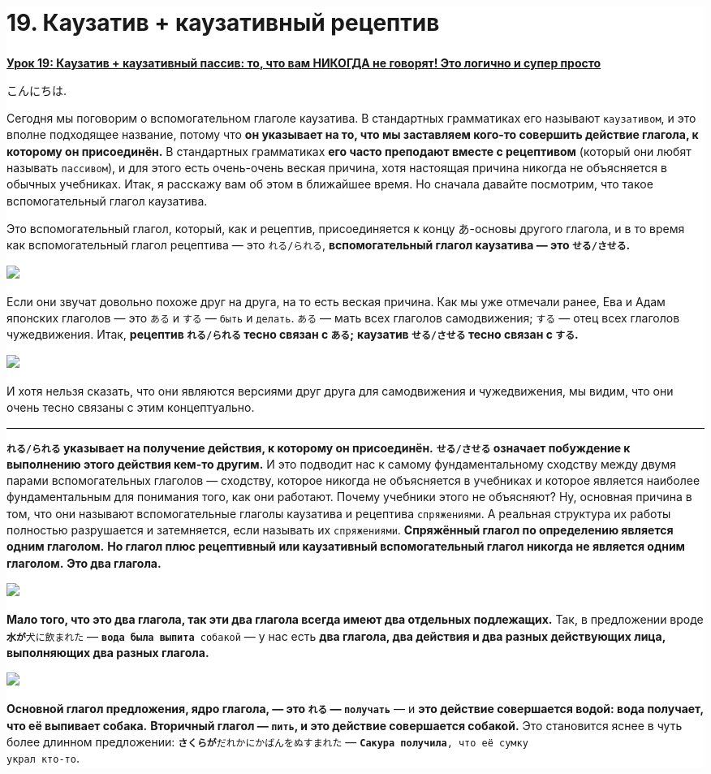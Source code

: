 # **19. Каузатив + каузативный рецептив**

[**Урок 19: Каузатив + каузативный пассив: то, что вам НИКОГДА не говорят! Это логично и супер просто**](https://www.youtube.com/watch?v=LCvGHWbhDKw&list=PLg9uYxuZf8x_A-vcqqyOFZu06WlhnypWj&index=38)

こんにちは.

Сегодня мы поговорим о вспомогательном глаголе каузатива. В стандартных грамматиках его называют <code>каузативом</code>, и это вполне подходящее название, потому что **он указывает на то, что мы заставляем кого-то совершить действие глагола, к которому он присоединён.** В стандартных грамматиках **его часто преподают вместе с рецептивом** (который они любят называть <code>пассивом</code>), и для этого есть очень-очень веская причина, хотя настоящая причина никогда не объясняется в обычных учебниках. Итак, я расскажу вам об этом в ближайшее время. Но сначала давайте посмотрим, что такое вспомогательный глагол каузатива.

Это вспомогательный глагол, который, как и рецептив, присоединяется к концу あ-основы другого глагола, и в то время как вспомогательный глагол рецептива — это <code>れる/られる</code>, **вспомогательный глагол каузатива — это <code>せる/させる</code>.**

![](../media/image865.webp)

Если они звучат довольно похоже друг на друга, на то есть веская причина. Как мы уже отмечали ранее, Ева и Адам японских глаголов — это <code>ある</code> и <code>する</code> — <code>быть</code> и <code>делать</code>. <code>ある</code> — мать всех глаголов самодвижения; <code>する</code> — отец всех глаголов чужедвижения. Итак, **рецептив <code>れる/られる</code> тесно связан с <code>ある</code>;** **каузатив <code>せる/させる</code> тесно связан с <code>する</code>.**

![](../media/image900.webp)

И хотя нельзя сказать, что они являются версиями друг друга для самодвижения и чужедвижения, мы видим, что они очень тесно связаны с этим концептуально.

---

**<code>れる/られる</code> указывает на получение действия, к которому он присоединён.** **<code>せる/させる</code> означает побуждение к выполнению этого действия кем-то другим.** И это подводит нас к самому фундаментальному сходству между двумя парами вспомогательных глаголов — сходству, которое никогда не объясняется в учебниках и которое является наиболее фундаментальным для понимания того, как они работают. Почему учебники этого не объясняют? Ну, основная причина в том, что они называют вспомогательные глаголы каузатива и рецептива <code>спряжениями</code>. А реальная структура их работы полностью разрушается и затемняется, если называть их <code>спряжениями</code>. **Спряжённый глагол по определению является одним глаголом.** **Но глагол плюс рецептивный или каузативный вспомогательный глагол никогда не является одним глаголом.** **Это два глагола.**

![](../media/image809.webp)

**Мало того, что это два глагола, так эти два глагола всегда имеют два отдельных подлежащих.** Так, в предложении вроде <code>**水が**犬に飲まれた</code> — <code>**вода** **была выпита** собакой</code> — у нас есть **два глагола, два действия и два разных действующих лица, выполняющих два разных глагола.**

![](../media/image767.webp)

**Основной глагол предложения, ядро глагола, — это <code>れる</code> — <code>получать</code>** — и **это действие совершается водой: вода получает, что её выпивает собака.** **Вторичный глагол — <code>пить</code>, и это действие совершается собакой.** Это становится яснее в чуть более длинном предложении: <code>**さくらが**だれかにかばんをぬすまれた</code> — <code>**Сакура** **получила**, что её сумку украл кто-то</code>.
